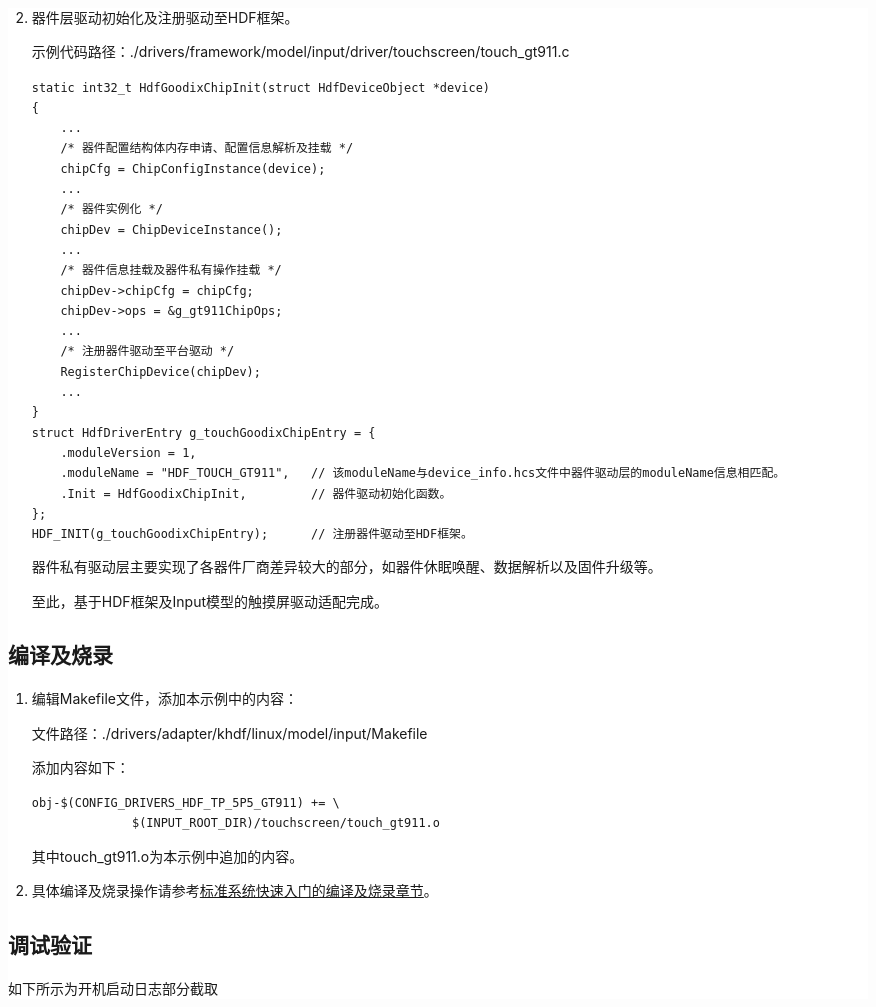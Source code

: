 2.  器件层驱动初始化及注册驱动至HDF框架。

    示例代码路径：./drivers/framework/model/input/driver/touchscreen/touch\_gt911.c

    ```
    static int32_t HdfGoodixChipInit(struct HdfDeviceObject *device)
    {
        ...
        /* 器件配置结构体内存申请、配置信息解析及挂载 */
        chipCfg = ChipConfigInstance(device);
        ...
        /* 器件实例化 */
        chipDev = ChipDeviceInstance();
        ...
        /* 器件信息挂载及器件私有操作挂载 */
        chipDev->chipCfg = chipCfg;
        chipDev->ops = &g_gt911ChipOps;
        ...
        /* 注册器件驱动至平台驱动 */
        RegisterChipDevice(chipDev);
        ...
    }
    struct HdfDriverEntry g_touchGoodixChipEntry = {
        .moduleVersion = 1,
        .moduleName = "HDF_TOUCH_GT911",   // 该moduleName与device_info.hcs文件中器件驱动层的moduleName信息相匹配。
        .Init = HdfGoodixChipInit,         // 器件驱动初始化函数。
    };
    HDF_INIT(g_touchGoodixChipEntry);      // 注册器件驱动至HDF框架。
    ```

    器件私有驱动层主要实现了各器件厂商差异较大的部分，如器件休眠唤醒、数据解析以及固件升级等。

    至此，基于HDF框架及Input模型的触摸屏驱动适配完成。


## 编译及烧录<a name="section16465031164711"></a>

1.  编辑Makefile文件，添加本示例中的内容：

    文件路径：./drivers/adapter/khdf/linux/model/input/Makefile

    添加内容如下：

    ```
    obj-$(CONFIG_DRIVERS_HDF_TP_5P5_GT911) += \
                  $(INPUT_ROOT_DIR)/touchscreen/touch_gt911.o
    ```

    其中touch\_gt911.o为本示例中追加的内容。

2.  具体编译及烧录操作请参考[标准系统快速入门的编译及烧录章节](../quick-start/quickstart-overview.md)。

## 调试验证<a name="section62577313482"></a>

如下所示为开机启动日志部分截取
